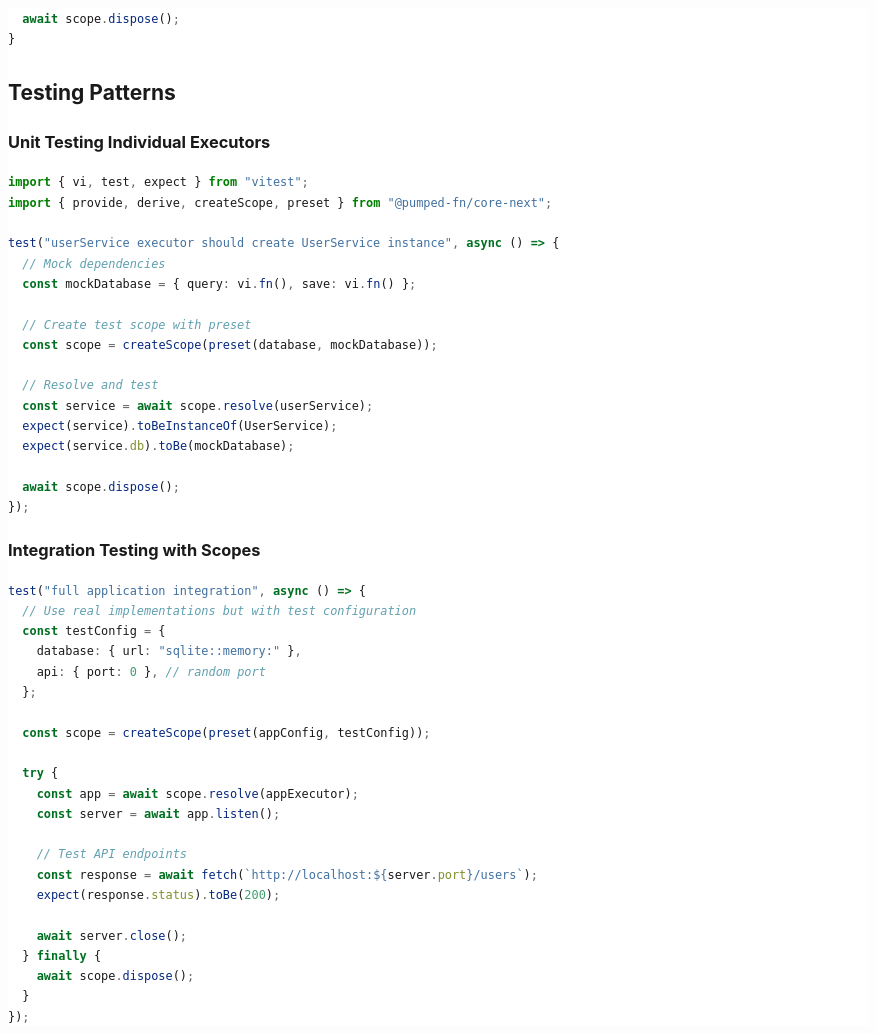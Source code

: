 ```typescript
  await scope.dispose();
}
```

## Testing Patterns

### Unit Testing Individual Executors

```typescript
import { vi, test, expect } from "vitest";
import { provide, derive, createScope, preset } from "@pumped-fn/core-next";

test("userService executor should create UserService instance", async () => {
  // Mock dependencies
  const mockDatabase = { query: vi.fn(), save: vi.fn() };

  // Create test scope with preset
  const scope = createScope(preset(database, mockDatabase));

  // Resolve and test
  const service = await scope.resolve(userService);
  expect(service).toBeInstanceOf(UserService);
  expect(service.db).toBe(mockDatabase);

  await scope.dispose();
});
```

### Integration Testing with Scopes

```typescript
test("full application integration", async () => {
  // Use real implementations but with test configuration
  const testConfig = {
    database: { url: "sqlite::memory:" },
    api: { port: 0 }, // random port
  };

  const scope = createScope(preset(appConfig, testConfig));

  try {
    const app = await scope.resolve(appExecutor);
    const server = await app.listen();

    // Test API endpoints
    const response = await fetch(`http://localhost:${server.port}/users`);
    expect(response.status).toBe(200);

    await server.close();
  } finally {
    await scope.dispose();
  }
});
```
